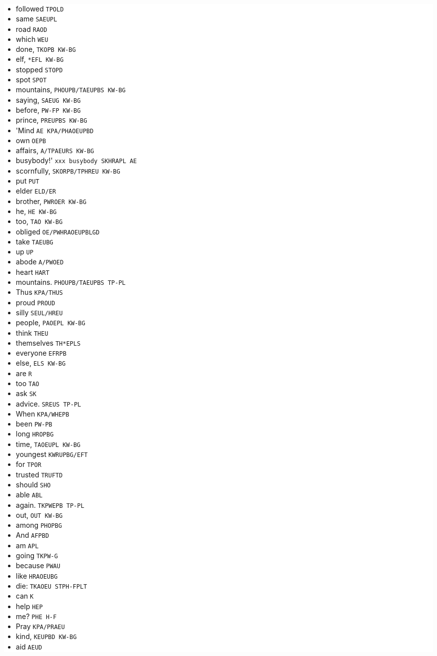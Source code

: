 * followed `TPOLD`
* same `SAEUPL`
* road `RAOD`
* which `WEU`
* done, `TKOPB KW-BG`
* elf, `*EFL KW-BG`
* stopped `STOPD`
* spot `SPOT`
* mountains, `PHOUPB/TAEUPBS KW-BG`
* saying, `SAEUG KW-BG`
* before, `PW-FP KW-BG`
* prince, `PREUPBS KW-BG`
* 'Mind `AE KPA/PHAOEUPBD`
* own `OEPB`
* affairs, `A/TPAEURS KW-BG`
* busybody!' `xxx busybody SKHRAPL AE`
* scornfully, `SKORPB/TPHREU KW-BG`
* put `PUT`
* elder `ELD/ER`
* brother, `PWROER KW-BG`
* he, `HE KW-BG`
* too, `TAO KW-BG`
* obliged `OE/PWHRAOEUPBLGD`
* take `TAEUBG`
* up `UP`
* abode `A/PWOED`
* heart `HART`
* mountains. `PHOUPB/TAEUPBS TP-PL`
* Thus `KPA/THUS`
* proud `PROUD`
* silly `SEUL/HREU`
* people, `PAOEPL KW-BG`
* think `THEU`
* themselves `TH*EPLS`
* everyone `EFRPB`
* else, `ELS KW-BG`
* are `R`
* too `TAO`
* ask `SK`
* advice. `SREUS TP-PL`
* When `KPA/WHEPB`
* been `PW-PB`
* long `HROPBG`
* time, `TAOEUPL KW-BG`
* youngest `KWRUPBG/EFT`
* for `TPOR`
* trusted `TRUFTD`
* should `SHO`
* able `ABL`
* again. `TKPWEPB TP-PL`
* out, `OUT KW-BG`
* among `PHOPBG`
* And `AFPBD`
* am `APL`
* going `TKPW-G`
* because `PWAU`
* like `HRAOEUBG`
* die: `TKAOEU STPH-FPLT`
* can `K`
* help `HEP`
* me? `PHE H-F`
* Pray `KPA/PRAEU`
* kind, `KEUPBD KW-BG`
* aid `AEUD`